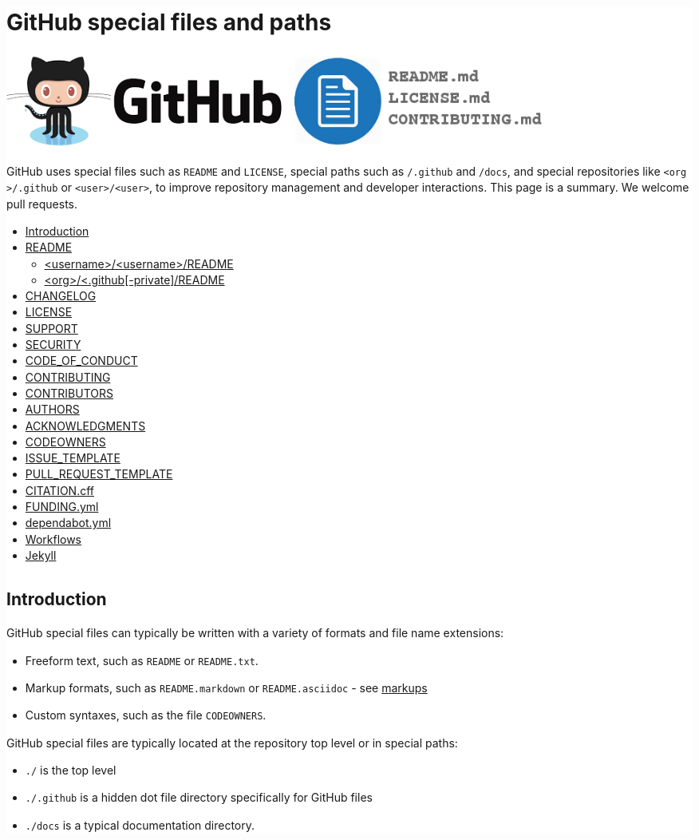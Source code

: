# GitHub special files and paths

<img src="assets/README.png" alt="GitHub special files and paths" style="width: 100%;"/>

GitHub uses special files such as `README` and `LICENSE`, special paths such as `/.github` and `/docs`, and special repositories like `<org>/.github` or `<user>/<user>`, to improve repository management and developer interactions.  This page is a summary. We welcome pull requests.

- <a href="#introduction">Introduction</a>
- <a href="#readme">README</a>
    - <a href="#profile-readme">&lt;username>/&lt;username>/README</a>
    - <a href="#org-readme">&lt;org>/&lt;.github[-private]/README</a>
- <a href="#changelog">CHANGELOG</a>
- <a href="#license">LICENSE</a>
- <a href="#support">SUPPORT</a>
- <a href="#security">SECURITY</a>
- <a href="#code-of-conduct">CODE_OF_CONDUCT</a>
- <a href="#contributing">CONTRIBUTING</a>
- <a href="#contributors">CONTRIBUTORS</a>
- <a href="#authors">AUTHORS</a>
- <a href="#acknowledgments">ACKNOWLEDGMENTS</a>
- <a href="#codeowners">CODEOWNERS</a>
- <a href="#issue-template">ISSUE_TEMPLATE</a>
- <a href="#pull-request-template">PULL_REQUEST_TEMPLATE</a>
- <a href="#citation-cff">CITATION.cff</a>
- <a href="#funding-yml">FUNDING.yml</a>
- <a href="#dependabot-yml">dependabot.yml</a>
- <a href="#workflows">Workflows</a>
- <a href="#jekyll">Jekyll</a>


<h2 id="introduction">Introduction</h2>

GitHub special files can typically be written with a variety of formats and file name extensions:

  * Freeform text, such as `README` or `README.txt`.

  * Markup formats, such as `README.markdown` or `README.asciidoc` - see [markups](https://github.com/github/markup/blob/master/README.md#markups)

  * Custom syntaxes, such as the file `CODEOWNERS`.

GitHub special files are typically located at the repository top level or in special paths:

  * `./` is the top level
  
  * `./.github` is a hidden dot file directory specifically for GitHub files

  * `./docs` is a typical documentation directory.

